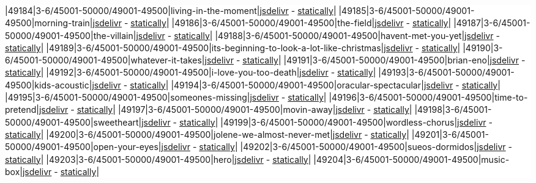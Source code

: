 |49184|3-6/45001-50000/49001-49500|living-in-the-moment|[jsdelivr](https://cdn.jsdelivr.net/gh/dbchord/png-c-1110x370_3-6/45001-50000/49001-49500/living-in-the-moment.png) - [statically](https://cdn.statically.io/gh/dbchord/png-c-1110x370_3-6/img/45001-50000/49001-49500/living-in-the-moment.png)|
|49185|3-6/45001-50000/49001-49500|morning-train|[jsdelivr](https://cdn.jsdelivr.net/gh/dbchord/png-c-1110x370_3-6/45001-50000/49001-49500/morning-train.png) - [statically](https://cdn.statically.io/gh/dbchord/png-c-1110x370_3-6/img/45001-50000/49001-49500/morning-train.png)|
|49186|3-6/45001-50000/49001-49500|the-field|[jsdelivr](https://cdn.jsdelivr.net/gh/dbchord/png-c-1110x370_3-6/45001-50000/49001-49500/the-field.png) - [statically](https://cdn.statically.io/gh/dbchord/png-c-1110x370_3-6/img/45001-50000/49001-49500/the-field.png)|
|49187|3-6/45001-50000/49001-49500|the-villain|[jsdelivr](https://cdn.jsdelivr.net/gh/dbchord/png-c-1110x370_3-6/45001-50000/49001-49500/the-villain.png) - [statically](https://cdn.statically.io/gh/dbchord/png-c-1110x370_3-6/img/45001-50000/49001-49500/the-villain.png)|
|49188|3-6/45001-50000/49001-49500|havent-met-you-yet|[jsdelivr](https://cdn.jsdelivr.net/gh/dbchord/png-c-1110x370_3-6/45001-50000/49001-49500/havent-met-you-yet.png) - [statically](https://cdn.statically.io/gh/dbchord/png-c-1110x370_3-6/img/45001-50000/49001-49500/havent-met-you-yet.png)|
|49189|3-6/45001-50000/49001-49500|its-beginning-to-look-a-lot-like-christmas|[jsdelivr](https://cdn.jsdelivr.net/gh/dbchord/png-c-1110x370_3-6/45001-50000/49001-49500/its-beginning-to-look-a-lot-like-christmas.png) - [statically](https://cdn.statically.io/gh/dbchord/png-c-1110x370_3-6/img/45001-50000/49001-49500/its-beginning-to-look-a-lot-like-christmas.png)|
|49190|3-6/45001-50000/49001-49500|whatever-it-takes|[jsdelivr](https://cdn.jsdelivr.net/gh/dbchord/png-c-1110x370_3-6/45001-50000/49001-49500/whatever-it-takes.png) - [statically](https://cdn.statically.io/gh/dbchord/png-c-1110x370_3-6/img/45001-50000/49001-49500/whatever-it-takes.png)|
|49191|3-6/45001-50000/49001-49500|brian-eno|[jsdelivr](https://cdn.jsdelivr.net/gh/dbchord/png-c-1110x370_3-6/45001-50000/49001-49500/brian-eno.png) - [statically](https://cdn.statically.io/gh/dbchord/png-c-1110x370_3-6/img/45001-50000/49001-49500/brian-eno.png)|
|49192|3-6/45001-50000/49001-49500|i-love-you-too-death|[jsdelivr](https://cdn.jsdelivr.net/gh/dbchord/png-c-1110x370_3-6/45001-50000/49001-49500/i-love-you-too-death.png) - [statically](https://cdn.statically.io/gh/dbchord/png-c-1110x370_3-6/img/45001-50000/49001-49500/i-love-you-too-death.png)|
|49193|3-6/45001-50000/49001-49500|kids-acoustic|[jsdelivr](https://cdn.jsdelivr.net/gh/dbchord/png-c-1110x370_3-6/45001-50000/49001-49500/kids-acoustic.png) - [statically](https://cdn.statically.io/gh/dbchord/png-c-1110x370_3-6/img/45001-50000/49001-49500/kids-acoustic.png)|
|49194|3-6/45001-50000/49001-49500|oracular-spectacular|[jsdelivr](https://cdn.jsdelivr.net/gh/dbchord/png-c-1110x370_3-6/45001-50000/49001-49500/oracular-spectacular.png) - [statically](https://cdn.statically.io/gh/dbchord/png-c-1110x370_3-6/img/45001-50000/49001-49500/oracular-spectacular.png)|
|49195|3-6/45001-50000/49001-49500|someones-missing|[jsdelivr](https://cdn.jsdelivr.net/gh/dbchord/png-c-1110x370_3-6/45001-50000/49001-49500/someones-missing.png) - [statically](https://cdn.statically.io/gh/dbchord/png-c-1110x370_3-6/img/45001-50000/49001-49500/someones-missing.png)|
|49196|3-6/45001-50000/49001-49500|time-to-pretend|[jsdelivr](https://cdn.jsdelivr.net/gh/dbchord/png-c-1110x370_3-6/45001-50000/49001-49500/time-to-pretend.png) - [statically](https://cdn.statically.io/gh/dbchord/png-c-1110x370_3-6/img/45001-50000/49001-49500/time-to-pretend.png)|
|49197|3-6/45001-50000/49001-49500|movin-away|[jsdelivr](https://cdn.jsdelivr.net/gh/dbchord/png-c-1110x370_3-6/45001-50000/49001-49500/movin-away.png) - [statically](https://cdn.statically.io/gh/dbchord/png-c-1110x370_3-6/img/45001-50000/49001-49500/movin-away.png)|
|49198|3-6/45001-50000/49001-49500|sweetheart|[jsdelivr](https://cdn.jsdelivr.net/gh/dbchord/png-c-1110x370_3-6/45001-50000/49001-49500/sweetheart.png) - [statically](https://cdn.statically.io/gh/dbchord/png-c-1110x370_3-6/img/45001-50000/49001-49500/sweetheart.png)|
|49199|3-6/45001-50000/49001-49500|wordless-chorus|[jsdelivr](https://cdn.jsdelivr.net/gh/dbchord/png-c-1110x370_3-6/45001-50000/49001-49500/wordless-chorus.png) - [statically](https://cdn.statically.io/gh/dbchord/png-c-1110x370_3-6/img/45001-50000/49001-49500/wordless-chorus.png)|
|49200|3-6/45001-50000/49001-49500|jolene-we-almost-never-met|[jsdelivr](https://cdn.jsdelivr.net/gh/dbchord/png-c-1110x370_3-6/45001-50000/49001-49500/jolene-we-almost-never-met.png) - [statically](https://cdn.statically.io/gh/dbchord/png-c-1110x370_3-6/img/45001-50000/49001-49500/jolene-we-almost-never-met.png)|
|49201|3-6/45001-50000/49001-49500|open-your-eyes|[jsdelivr](https://cdn.jsdelivr.net/gh/dbchord/png-c-1110x370_3-6/45001-50000/49001-49500/open-your-eyes.png) - [statically](https://cdn.statically.io/gh/dbchord/png-c-1110x370_3-6/img/45001-50000/49001-49500/open-your-eyes.png)|
|49202|3-6/45001-50000/49001-49500|sueos-dormidos|[jsdelivr](https://cdn.jsdelivr.net/gh/dbchord/png-c-1110x370_3-6/45001-50000/49001-49500/sueos-dormidos.png) - [statically](https://cdn.statically.io/gh/dbchord/png-c-1110x370_3-6/img/45001-50000/49001-49500/sueos-dormidos.png)|
|49203|3-6/45001-50000/49001-49500|hero|[jsdelivr](https://cdn.jsdelivr.net/gh/dbchord/png-c-1110x370_3-6/45001-50000/49001-49500/hero.png) - [statically](https://cdn.statically.io/gh/dbchord/png-c-1110x370_3-6/img/45001-50000/49001-49500/hero.png)|
|49204|3-6/45001-50000/49001-49500|music-box|[jsdelivr](https://cdn.jsdelivr.net/gh/dbchord/png-c-1110x370_3-6/45001-50000/49001-49500/music-box.png) - [statically](https://cdn.statically.io/gh/dbchord/png-c-1110x370_3-6/img/45001-50000/49001-49500/music-box.png)|